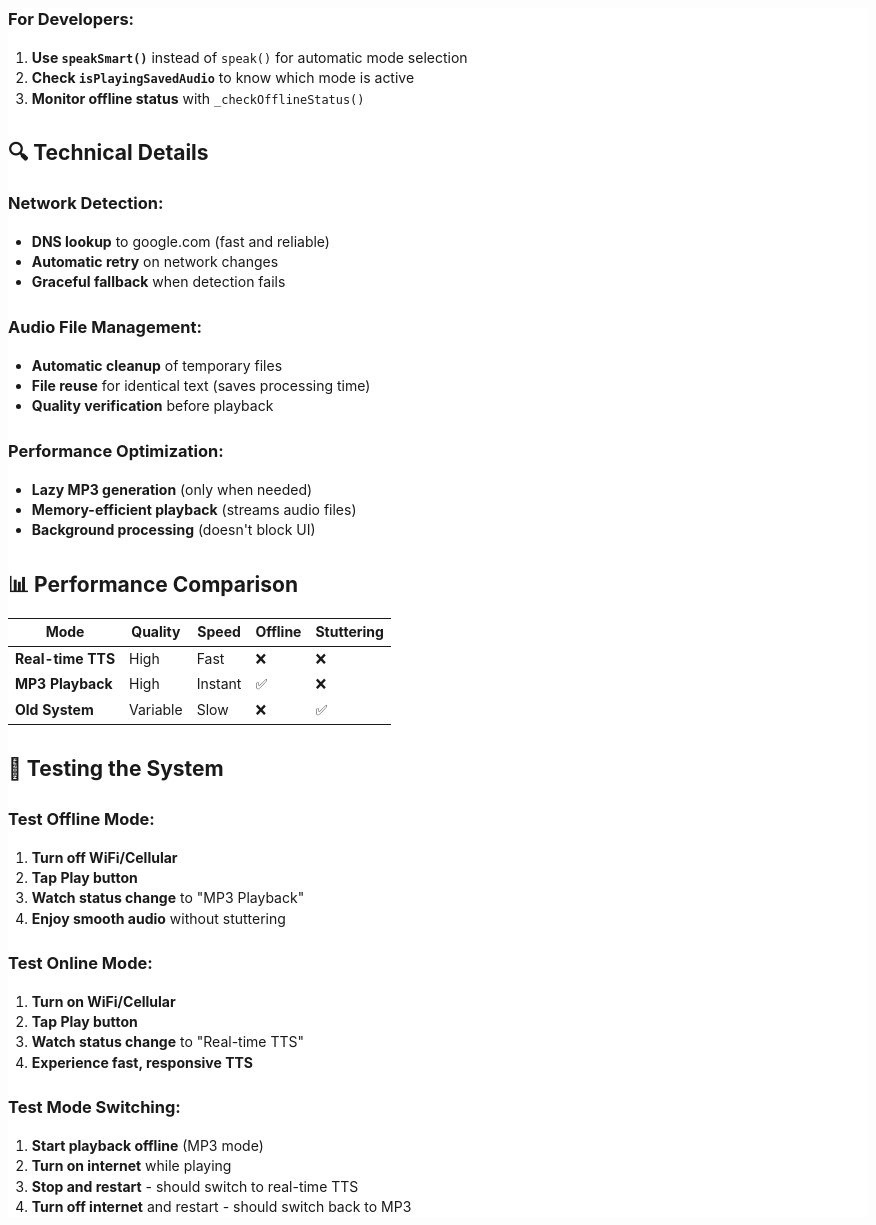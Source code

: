 ### **For Developers:**
1. **Use `speakSmart()`** instead of `speak()` for automatic mode selection
2. **Check `isPlayingSavedAudio`** to know which mode is active
3. **Monitor offline status** with `_checkOfflineStatus()`

## 🔍 **Technical Details**

### **Network Detection:**
- **DNS lookup** to google.com (fast and reliable)
- **Automatic retry** on network changes
- **Graceful fallback** when detection fails

### **Audio File Management:**
- **Automatic cleanup** of temporary files
- **File reuse** for identical text (saves processing time)
- **Quality verification** before playback

### **Performance Optimization:**
- **Lazy MP3 generation** (only when needed)
- **Memory-efficient playback** (streams audio files)
- **Background processing** (doesn't block UI)

## 📊 **Performance Comparison**

| Mode | Quality | Speed | Offline | Stuttering |
|------|---------|-------|---------|------------|
| **Real-time TTS** | High | Fast | ❌ | ❌ |
| **MP3 Playback** | High | Instant | ✅ | ❌ |
| **Old System** | Variable | Slow | ❌ | ✅ |

## 🧪 **Testing the System**

### **Test Offline Mode:**
1. **Turn off WiFi/Cellular**
2. **Tap Play button**
3. **Watch status change** to "MP3 Playback"
4. **Enjoy smooth audio** without stuttering

### **Test Online Mode:**
1. **Turn on WiFi/Cellular**
2. **Tap Play button**
3. **Watch status change** to "Real-time TTS"
4. **Experience fast, responsive TTS**

### **Test Mode Switching:**
1. **Start playback offline** (MP3 mode)
2. **Turn on internet** while playing
3. **Stop and restart** - should switch to real-time TTS
4. **Turn off internet** and restart - should switch back to MP3
